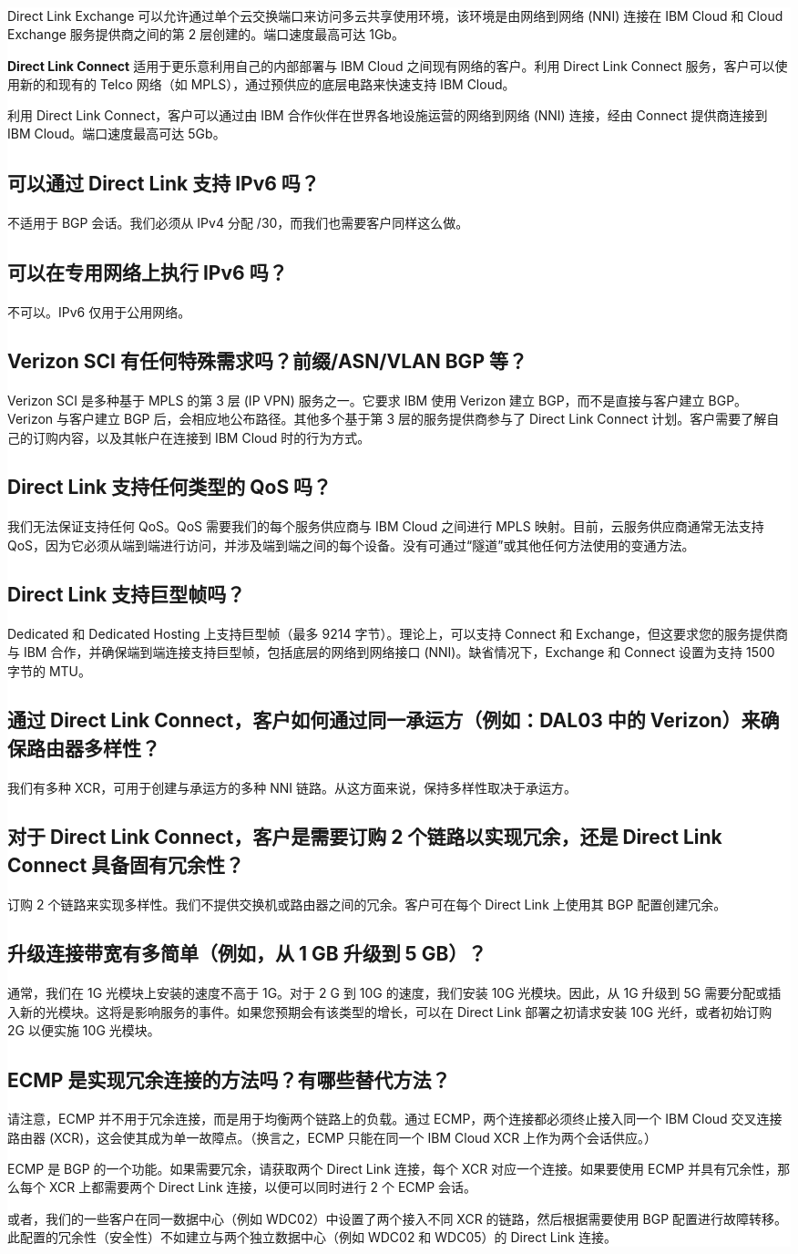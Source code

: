 Direct Link Exchange 可以允许通过单个云交换端口来访问多云共享使用环境，该环境是由网络到网络 (NNI) 连接在 IBM Cloud 和 Cloud Exchange 服务提供商之间的第 2 层创建的。端口速度最高可达 1Gb。

**Direct Link Connect** 适用于更乐意利用自己的内部部署与 IBM Cloud 之间现有网络的客户。利用 Direct Link Connect 服务，客户可以使用新的和现有的 Telco 网络（如 MPLS），通过预供应的底层电路来快速支持 IBM Cloud。

利用 Direct Link Connect，客户可以通过由 IBM 合作伙伴在世界各地设施运营的网络到网络 (NNI) 连接，经由 Connect 提供商连接到 IBM Cloud。端口速度最高可达 5Gb。

## 可以通过 Direct Link 支持 IPv6 吗？

不适用于 BGP 会话。我们必须从 IPv4 分配 /30，而我们也需要客户同样这么做。

## 可以在专用网络上执行 IPv6 吗？

不可以。IPv6 仅用于公用网络。

## Verizon SCI 有任何特殊需求吗？前缀/ASN/VLAN BGP 等？

Verizon SCI 是多种基于 MPLS 的第 3 层 (IP VPN) 服务之一。它要求 IBM 使用 Verizon 建立 BGP，而不是直接与客户建立 BGP。Verizon 与客户建立 BGP 后，会相应地公布路径。其他多个基于第 3 层的服务提供商参与了 Direct Link Connect 计划。客户需要了解自己的订购内容，以及其帐户在连接到 IBM Cloud 时的行为方式。

## Direct Link 支持任何类型的 QoS 吗？

我们无法保证支持任何 QoS。QoS 需要我们的每个服务供应商与 IBM Cloud 之间进行 MPLS 映射。目前，云服务供应商通常无法支持 QoS，因为它必须从端到端进行访问，并涉及端到端之间的每个设备。没有可通过“隧道”或其他任何方法使用的变通方法。

## Direct Link 支持巨型帧吗？

Dedicated 和 Dedicated Hosting 上支持巨型帧（最多 9214 字节）。理论上，可以支持 Connect 和 Exchange，但这要求您的服务提供商与 IBM 合作，并确保端到端连接支持巨型帧，包括底层的网络到网络接口 (NNI)。缺省情况下，Exchange 和 Connect 设置为支持 1500 字节的 MTU。

## 通过 Direct Link Connect，客户如何通过同一承运方（例如：DAL03 中的 Verizon）来确保路由器多样性？

我们有多种 XCR，可用于创建与承运方的多种 NNI 链路。从这方面来说，保持多样性取决于承运方。

## 对于 Direct Link Connect，客户是需要订购 2 个链路以实现冗余，还是 Direct Link Connect 具备固有冗余性？

订购 2 个链路来实现多样性。我们不提供交换机或路由器之间的冗余。客户可在每个 Direct Link 上使用其 BGP 配置创建冗余。

## 升级连接带宽有多简单（例如，从 1 GB 升级到 5 GB）？

通常，我们在 1G 光模块上安装的速度不高于 1G。对于 2 G 到 10G 的速度，我们安装 10G 光模块。因此，从 1G 升级到 5G 需要分配或插入新的光模块。这将是影响服务的事件。如果您预期会有该类型的增长，可以在 Direct Link 部署之初请求安装 10G 光纤，或者初始订购 2G 以便实施 10G 光模块。

## ECMP 是实现冗余连接的方法吗？有哪些替代方法？

请注意，ECMP 并不用于冗余连接，而是用于均衡两个链路上的负载。通过 ECMP，两个连接都必须终止接入同一个 IBM Cloud 交叉连接路由器 (XCR)，这会使其成为单一故障点。（换言之，ECMP 只能在同一个 IBM Cloud XCR 上作为两个会话供应。） 

ECMP 是 BGP 的一个功能。如果需要冗余，请获取两个 Direct Link 连接，每个 XCR 对应一个连接。如果要使用 ECMP 并具有冗余性，那么每个 XCR 上都需要两个 Direct Link 连接，以便可以同时进行 2 个 ECMP 会话。

或者，我们的一些客户在同一数据中心（例如 WDC02）中设置了两个接入不同 XCR 的链路，然后根据需要使用 BGP 配置进行故障转移。此配置的冗余性（安全性）不如建立与两个独立数据中心（例如 WDC02 和 WDC05）的 Direct Link 连接。
